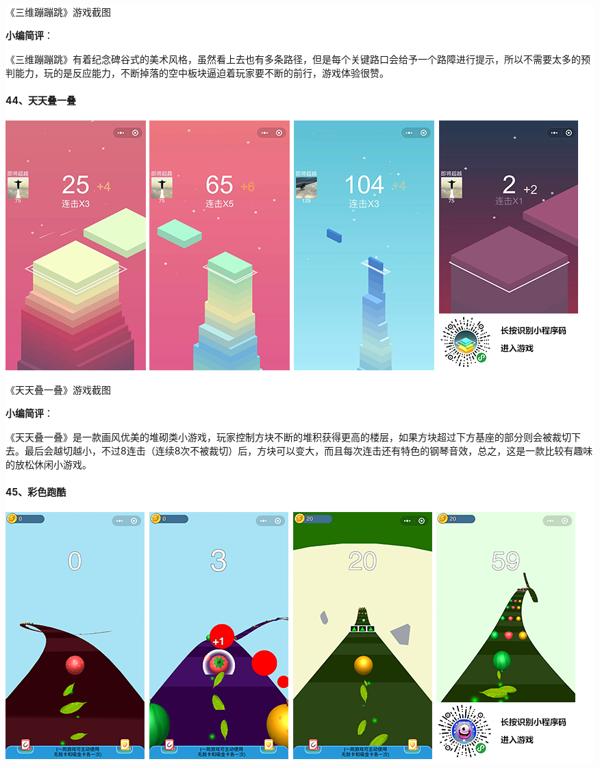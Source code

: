 《三维蹦蹦跳》游戏截图 

**小编简评**：

《三维蹦蹦跳》有着纪念碑谷式的美术风格，虽然看上去也有多条路径，但是每个关键路口会给予一个路障进行提示，所以不需要太多的预判能力，玩的是反应能力，不断掉落的空中板块逼迫着玩家要不断的前行，游戏体验很赞。



#### 44、天天叠一叠

![图44](img/44.png)  

《天天叠一叠》游戏截图 

**小编简评**：

《天天叠一叠》是一款画风优美的堆砌类小游戏，玩家控制方块不断的堆积获得更高的楼层，如果方块超过下方基座的部分则会被裁切下去。最后会越切越小，不过8连击（连续8次不被裁切）后，方块可以变大，而且每次连击还有特色的钢琴音效，总之，这是一款比较有趣味的放松休闲小游戏。



#### 45、彩色跑酷

![图45](img/45.png)  
